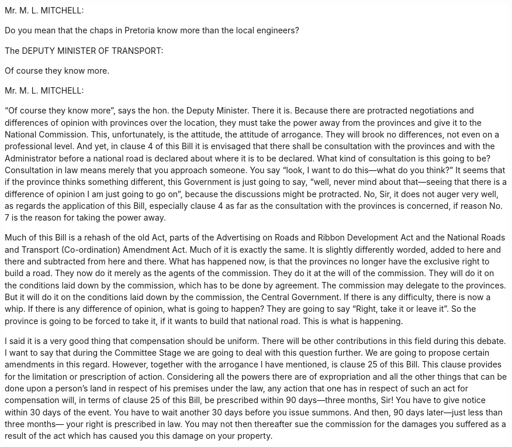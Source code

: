 <from>Mr. <person refersTo="hansard_za">M. L. MITCHELL</person>:</from>

<p>Do you mean that the chaps in Pretoria know more than the local engineers?</p>

</speech>

<speech by="#deputy_minister_of_transport">

<from>The <person refersTo="hansard_za">DEPUTY MINISTER OF TRANSPORT</person>:</from>

<p>Of course they know more.</p>

</speech>

<speech by="#mitchell">

<from>Mr. <person refersTo="hansard_za">M. L. MITCHELL</person>:</from>

<p>&#x201C;Of course they know more&#x201D;, says the hon. the Deputy Minister. There it is. Because there are protracted negotiations and differences of opinion with provinces over the location, they must take the power away from the provinces and give it to the National Commission. This, unfortunately, is the attitude, the attitude of arrogance. They will brook no differences, not even on a professional level. And yet, in clause 4 of this Bill it is envisaged that there shall be consultation with the provinces and with the Administrator before a national road is declared about where it is to be declared. What kind of consultation is this going to be? Consultation in law means merely that you approach someone. You say &#x201C;look, I want to do this&#x2014;what do you think?&#x201D; It seems that if the province thinks something different, this Government is just going to say, &#x201C;well, never mind about that&#x2014;seeing that there is a difference of opinion I am just going to go on&#x201D;, because the discussions might be protracted. No, Sir, it does not auger very well, as regards the application of this Bill, especially clause 4 as far as the consultation with the provinces is concerned, if reason No. 7 is the reason for taking the power away.</p>

<p>Much of this Bill is a rehash of the old Act, parts of the Advertising on Roads and Ribbon Development Act and the National Roads and Transport (Co-ordination) Amendment Act. Much of it is exactly the same. It is slightly differently worded, added to here and there and subtracted from here and there. What has happened now, is that the provinces no longer have the exclusive right to build a road. They now do it merely as the agents of the commission. They do it at the will of the commission. They will do it on the conditions laid down by the commission, which has to be done by agreement. The commission may delegate to the provinces. But it will do it on the conditions laid down by the commission, the Central Government. If there is any difficulty, there is now a whip. If there is any difference of opinion, what is going to happen? They are going to say &#x201C;Right, take it or leave it&#x201D;. So the province is going to be forced to take it, if it wants to build that national road. This is what is happening.</p>

<p>I said it is a very good thing that compensation should be uniform. There will be other contributions in this field during this debate. I want to say that during the Committee Stage we are going to deal with this <span class="col_4807-4808" refersTo="page_1062"/>question further. We are going to propose certain amendments in this regard. However, together with the arrogance I have mentioned, is clause 25 of this Bill. This clause provides for the limitation or prescription of action. Considering all the powers there are of expropriation and all the other things that can be done upon a person&#x2019;s land in respect of his premises under the law, any action that one has in respect of such an act for compensation will, in terms of clause 25 of this Bill, be prescribed within 90 days&#x2014;three months, Sir! You have to give notice within 30 days of the event. You have to wait another 30 days before you issue summons. And then, 90 days later&#x2014;just less than three months&#x2014; your right is prescribed in law. You may not then thereafter sue the commission for the damages you suffered as a result of the act which has caused you this damage on your property.</p>

